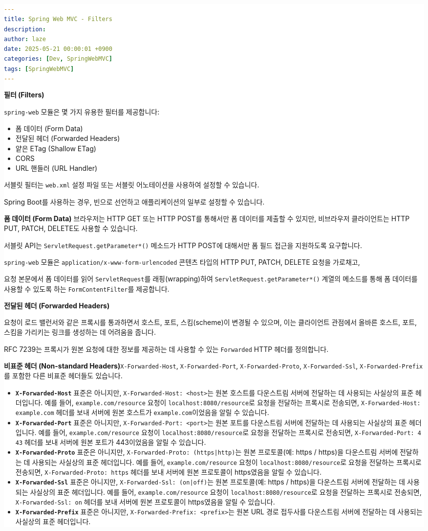 ```yaml
---
title: Spring Web MVC - Filters
description: 
author: laze
date: 2025-05-21 00:00:01 +0900
categories: [Dev, SpringWebMVC]
tags: [SpringWebMVC]
---
```

**필터 (Filters)**

`spring-web` 모듈은 몇 가지 유용한 필터를 제공합니다:

- 폼 데이터 (Form Data)
- 전달된 헤더 (Forwarded Headers)
- 얕은 ETag (Shallow ETag)
- CORS
- URL 핸들러 (URL Handler)

서블릿 필터는 `web.xml` 설정 파일 또는 서블릿 어노테이션을 사용하여 설정할 수 있습니다.

Spring Boot를 사용하는 경우, 빈으로 선언하고 애플리케이션의 일부로 설정할 수 있습니다.

**폼 데이터 (Form Data)**
브라우저는 HTTP GET 또는 HTTP POST를 통해서만 폼 데이터를 제출할 수 있지만, 비브라우저 클라이언트는 HTTP PUT, PATCH, DELETE도 사용할 수 있습니다.

서블릿 API는 `ServletRequest.getParameter*()` 메소드가 HTTP POST에 대해서만 폼 필드 접근을 지원하도록 요구합니다.

`spring-web` 모듈은 `application/x-www-form-urlencoded` 콘텐츠 타입의 HTTP PUT, PATCH, DELETE 요청을 가로채고,

요청 본문에서 폼 데이터를 읽어 `ServletRequest`를 래핑(wrapping)하여 `ServletRequest.getParameter*()` 계열의 메소드를 통해 폼 데이터를 사용할 수 있도록 하는 `FormContentFilter`를 제공합니다.

**전달된 헤더 (Forwarded Headers)**

요청이 로드 밸런서와 같은 프록시를 통과하면서 호스트, 포트, 스킴(scheme)이 변경될 수 있으며, 이는 클라이언트 관점에서 올바른 호스트, 포트, 스킴을 가리키는 링크를 생성하는 데 어려움을 줍니다.

RFC 7239는 프록시가 원본 요청에 대한 정보를 제공하는 데 사용할 수 있는 `Forwarded` HTTP 헤더를 정의합니다.

**비표준 헤더 (Non-standard Headers)**`X-Forwarded-Host`, `X-Forwarded-Port`, `X-Forwarded-Proto`, `X-Forwarded-Ssl`, `X-Forwarded-Prefix`를 포함한 다른 비표준 헤더들도 있습니다.

- **`X-Forwarded-Host`**
  표준은 아니지만, `X-Forwarded-Host: <host>`는 원본 호스트를 다운스트림 서버에 전달하는 데 사용되는 사실상의 표준 헤더입니다. 예를 들어, `example.com/resource` 요청이 `localhost:8080/resource`로 요청을 전달하는 프록시로 전송되면, `X-Forwarded-Host: example.com` 헤더를 보내 서버에 원본 호스트가 `example.com`이었음을 알릴 수 있습니다.
- **`X-Forwarded-Port`**
  표준은 아니지만, `X-Forwarded-Port: <port>`는 원본 포트를 다운스트림 서버에 전달하는 데 사용되는 사실상의 표준 헤더입니다. 예를 들어, `example.com/resource` 요청이 `localhost:8080/resource`로 요청을 전달하는 프록시로 전송되면, `X-Forwarded-Port: 443` 헤더를 보내 서버에 원본 포트가 443이었음을 알릴 수 있습니다.
- **`X-Forwarded-Proto`**
  표준은 아니지만, `X-Forwarded-Proto: (https|http)`는 원본 프로토콜(예: https / https)을 다운스트림 서버에 전달하는 데 사용되는 사실상의 표준 헤더입니다. 예를 들어, `example.com/resource` 요청이 `localhost:8080/resource`로 요청을 전달하는 프록시로 전송되면, `X-Forwarded-Proto: https` 헤더를 보내 서버에 원본 프로토콜이 https였음을 알릴 수 있습니다.
- **`X-Forwarded-Ssl`**
  표준은 아니지만, `X-Forwarded-Ssl: (on|off)`는 원본 프로토콜(예: https / https)을 다운스트림 서버에 전달하는 데 사용되는 사실상의 표준 헤더입니다. 예를 들어, `example.com/resource` 요청이 `localhost:8080/resource`로 요청을 전달하는 프록시로 전송되면, `X-Forwarded-Ssl: on` 헤더를 보내 서버에 원본 프로토콜이 https였음을 알릴 수 있습니다.
- **`X-Forwarded-Prefix`**
  표준은 아니지만, `X-Forwarded-Prefix: <prefix>`는 원본 URL 경로 접두사를 다운스트림 서버에 전달하는 데 사용되는 사실상의 표준 헤더입니다.
